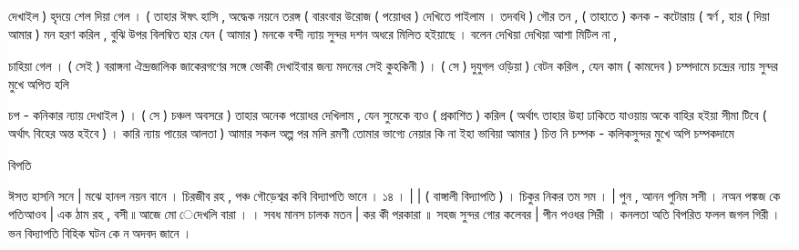 দেখাইল ) হৃদয়ে শেল দিয়া গেল । ( তাহার 
ঈষৎ হাসি , অদ্ধেক নয়নে তরঙ্গ ( বারংবার 
উরোজ ( পয়োধর ) দেখিতে পাইলাম । তদবধি 
) গৌর তন , ( তাহাতে ) কনক - কটোরায় ( স্বর্ণ 
, হার ( দিয়া আমার ) মন হরণ করিল , বুঝি 
উপর বিলম্বিত হার যেন ( আমার ) মনকে বন্দী 
ন্যায় সুন্দর দশন অধরে মিলিত হইয়াছে । 
বলেন দেখিয়া দেখিয়া আশা মিটিল না , 

চাহিয়া গেল । ( সেই ) বরাঙ্গনা ঐন্দ্রজালিক 
জাকেরগণের সঙ্গে ভোকী দেখাইবার জন্য 
মদনের সেই কুহকিনী ) । ( সে ) দুযুগল ওড়িয়া 
) বেটন করিল , যেন কাম ( কামদেব ) চম্পদামে 
চন্দ্রের ন্যায় সুন্দর মুখে অপিত হলি 

চপ - কনিকার ন্যায় দেখাইল ) । ( সে ) চঞ্চল 
অবসরে ) তাহার অনেক পয়োধর দেখিলাম , যেন 
সুমেকে ব্যও ( প্রকাশিত ) করিল ( অর্থাৎ তাহার 
উহা ঢাকিতে যাওয়ায় অকে বাহির হইয়া 
সীমা টিবে ( অর্থাৎ বিহের অন্ত হইবে ) । 
কারি ন্যায় পায়ের আলতা ) আমার সকল অল্প 
পর মলি রমণী তোমার ভাগ্যে নেয়ার 
কি না ইহা ভাবিয়া আমার ) চিত্ত নি 
চম্পক - কলিকসুন্দর মুখে অপি চম্পকদামে 







বিপতি 

ঈসত হাসনি সনে 
| মঝে হানল নয়ন বানে । 
চিরজীব রহ , পঞ্চ গৌড়েশ্বর 
কবি বিদ্যাপতি ভানে । ১৪ । | 
| ( বাঙ্গালী বিদ্যাপতি ) । 
চিকুর নিকর তম সম । 
| পুন , আনন পুনিম সসী । 
নঅন পঙ্কজ কে পতিআওব 
| এক ঠাম রহ , বসী ৷৷ 
আজে মো  েদেখলি বারা । । 
সবধ মানস চালক মতন 
| কর কী পরকারা ॥ 
সহজ সুন্দর গোর কলেবর 
| পীন পওধর সিরী । 
কনলতা অতি বিপরিত 
ফলল জগল গিরী । 
ভন বিদ্যাপতি বিহিক ঘটন 
কে ন অদবদ জানে । 
